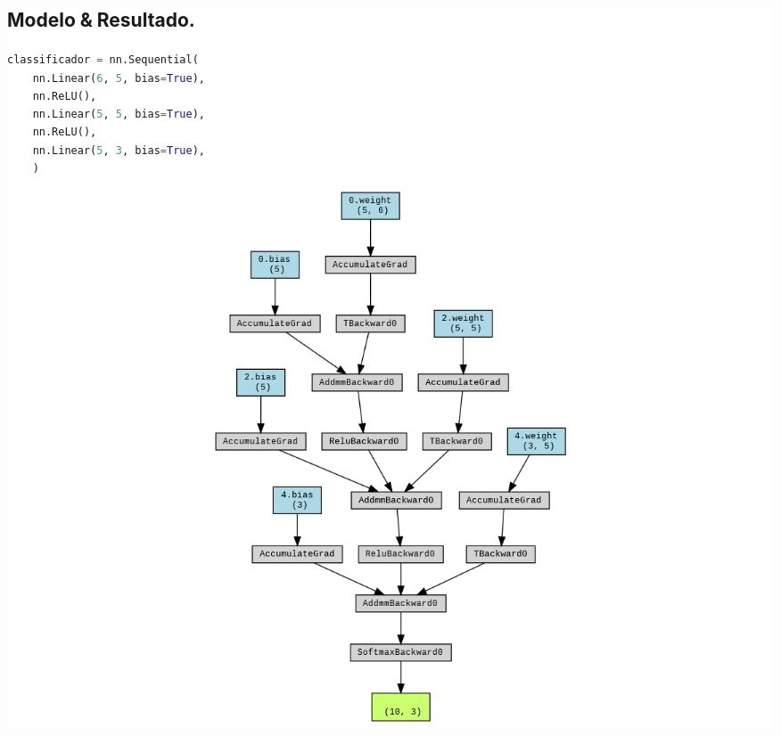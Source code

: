 </div>
</p>


## Modelo & Resultado.

```python
classificador = nn.Sequential(
    nn.Linear(6, 5, bias=True),
    nn.ReLU(),
    nn.Linear(5, 5, bias=True),
    nn.ReLU(),
    nn.Linear(5, 3, bias=True),
    )
```
<p align="center">
<img src="img/classificador.png" width=400>
</p>
